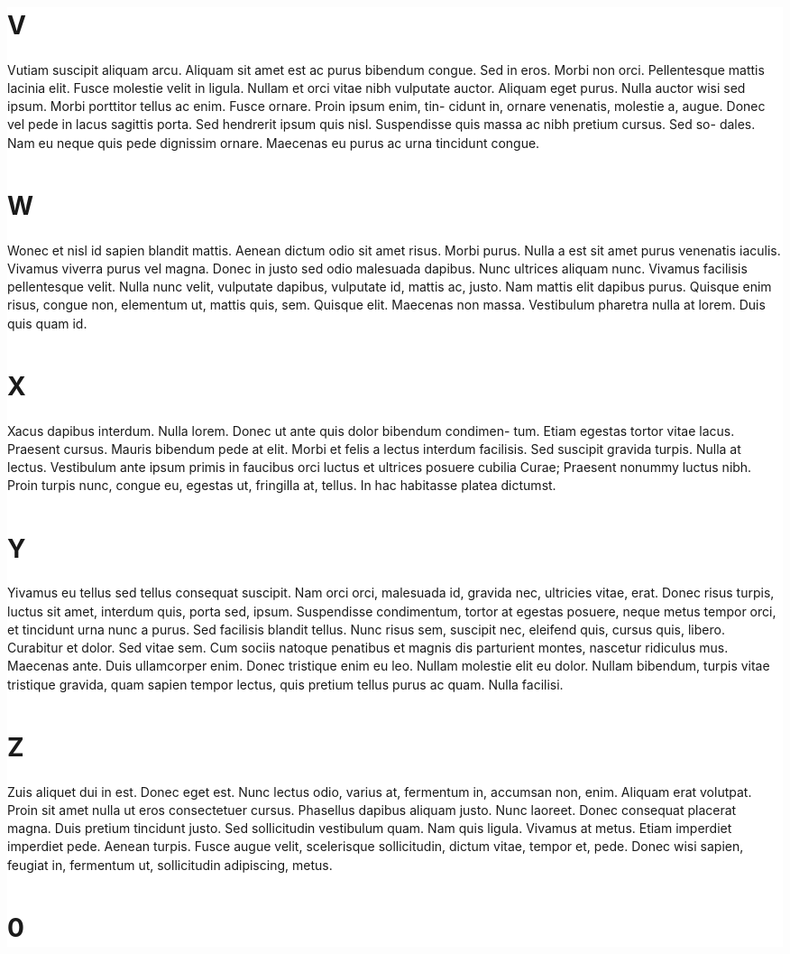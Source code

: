 # V

Vutiam suscipit aliquam arcu. Aliquam sit amet est ac purus bibendum congue. Sed in eros. Morbi non orci. Pellentesque mattis lacinia elit. Fusce molestie velit in ligula. Nullam et orci vitae nibh vulputate auctor. Aliquam eget purus. Nulla auctor wisi sed ipsum. Morbi porttitor tellus ac enim. Fusce ornare. Proin ipsum enim, tin- cidunt in, ornare venenatis, molestie a, augue. Donec vel pede in lacus sagittis porta. Sed hendrerit ipsum quis nisl. Suspendisse quis massa ac nibh pretium cursus. Sed so- dales. Nam eu neque quis pede dignissim ornare. Maecenas eu purus ac urna tincidunt congue.

# W

Wonec et nisl id sapien blandit mattis. Aenean dictum odio sit amet risus. Morbi purus. Nulla a est sit amet purus venenatis iaculis. Vivamus viverra purus vel magna. Donec in justo sed odio malesuada dapibus. Nunc ultrices aliquam nunc. Vivamus facilisis pellentesque velit. Nulla nunc velit, vulputate dapibus, vulputate id, mattis ac, justo. Nam mattis elit dapibus purus. Quisque enim risus, congue non, elementum ut, mattis quis, sem. Quisque elit.
Maecenas non massa. Vestibulum pharetra nulla at lorem. Duis quis quam id.

# X

Xacus dapibus interdum. Nulla lorem. Donec ut ante quis dolor bibendum condimen- tum. Etiam egestas tortor vitae lacus. Praesent cursus. Mauris bibendum pede at elit. Morbi et felis a lectus interdum facilisis. Sed suscipit gravida turpis. Nulla at lectus. Vestibulum ante ipsum primis in faucibus orci luctus et ultrices posuere cubilia Curae; Praesent nonummy luctus nibh. Proin turpis nunc, congue eu, egestas ut, fringilla at, tellus. In hac habitasse platea dictumst.

# Y

Yivamus eu tellus sed tellus consequat suscipit. Nam orci orci, malesuada id, gravida nec, ultricies vitae, erat. Donec risus turpis, luctus sit amet, interdum quis, porta sed, ipsum. Suspendisse condimentum, tortor at egestas posuere, neque metus tempor orci, et tincidunt urna nunc a purus. Sed facilisis blandit tellus. Nunc risus sem, suscipit nec, eleifend quis, cursus quis, libero. Curabitur et dolor. Sed vitae sem. Cum sociis natoque penatibus et magnis dis parturient montes, nascetur ridiculus mus. Maecenas ante. Duis ullamcorper enim. Donec tristique enim eu leo. Nullam molestie elit eu dolor. Nullam bibendum, turpis vitae tristique gravida, quam sapien tempor lectus, quis pretium tellus purus ac quam. Nulla facilisi.

# Z

Zuis aliquet dui in est. Donec eget est. Nunc lectus odio, varius at, fermentum in, accumsan non, enim. Aliquam erat volutpat. Proin sit amet nulla ut eros consectetuer cursus. Phasellus dapibus aliquam justo. Nunc laoreet. Donec consequat placerat magna. Duis pretium tincidunt justo. Sed sollicitudin vestibulum quam. Nam quis ligula. Vivamus at metus. Etiam imperdiet imperdiet pede. Aenean turpis. Fusce augue velit, scelerisque sollicitudin, dictum vitae, tempor et, pede. Donec wisi sapien, feugiat in, fermentum ut, sollicitudin adipiscing, metus.

# 0
